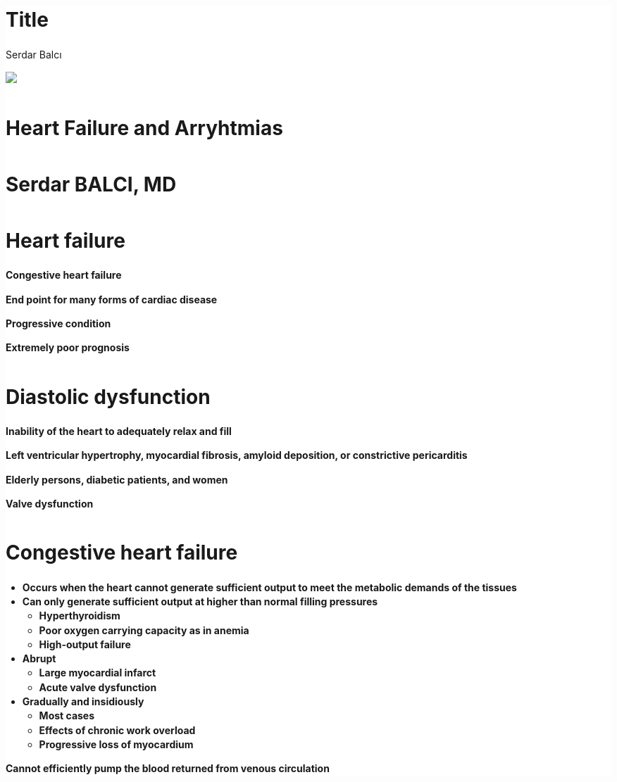 # Title
Serdar Balcı

![](./img-local/Heart-Failure-and-Arryhtmias0.jpg)

# Heart Failure and Arryhtmias

# Serdar BALCI, MD

# Heart failure

**Congestive heart failure**

**End point for many forms of cardiac disease**

**Progressive condition**

**Extremely poor prognosis**

# Diastolic dysfunction

**Inability of the heart to adequately relax and fill**

**Left ventricular hypertrophy, myocardial fibrosis, amyloid deposition,
or constrictive pericarditis**

**Elderly persons, diabetic patients, and women**

**Valve dysfunction**

# Congestive heart failure

- **Occurs when the heart cannot generate sufficient output to meet the
  metabolic demands of the tissues**
- **Can only generate sufficient output at higher than normal filling
  pressures**
  - **Hyperthyroidism**
  - **Poor oxygen carrying capacity as in anemia**
  - **High-output failure**
- **Abrupt**
  - **Large myocardial infarct**
  - **Acute valve dysfunction**
- **Gradually and insidiously**
  - **Most cases**
  - **Effects of chronic work overload**
  - **Progressive loss of myocardium**

**Cannot efficiently pump the blood returned from venous circulation**
